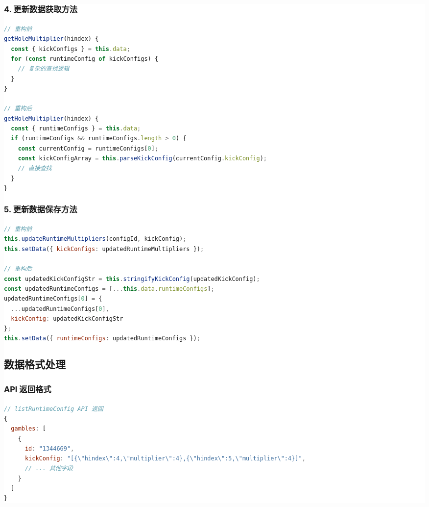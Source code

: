 ### 4. 更新数据获取方法
```javascript
// 重构前
getHoleMultiplier(hindex) {
  const { kickConfigs } = this.data;
  for (const runtimeConfig of kickConfigs) {
    // 复杂的查找逻辑
  }
}

// 重构后
getHoleMultiplier(hindex) {
  const { runtimeConfigs } = this.data;
  if (runtimeConfigs && runtimeConfigs.length > 0) {
    const currentConfig = runtimeConfigs[0];
    const kickConfigArray = this.parseKickConfig(currentConfig.kickConfig);
    // 直接查找
  }
}
```

### 5. 更新数据保存方法
```javascript
// 重构前
this.updateRuntimeMultipliers(configId, kickConfig);
this.setData({ kickConfigs: updatedRuntimeMultipliers });

// 重构后
const updatedKickConfigStr = this.stringifyKickConfig(updatedKickConfig);
const updatedRuntimeConfigs = [...this.data.runtimeConfigs];
updatedRuntimeConfigs[0] = {
  ...updatedRuntimeConfigs[0],
  kickConfig: updatedKickConfigStr
};
this.setData({ runtimeConfigs: updatedRuntimeConfigs });
```

## 数据格式处理

### API 返回格式
```javascript
// listRuntimeConfig API 返回
{
  gambles: [
    {
      id: "1344669",
      kickConfig: "[{\"hindex\":4,\"multiplier\":4},{\"hindex\":5,\"multiplier\":4}]",
      // ... 其他字段
    }
  ]
}
```

